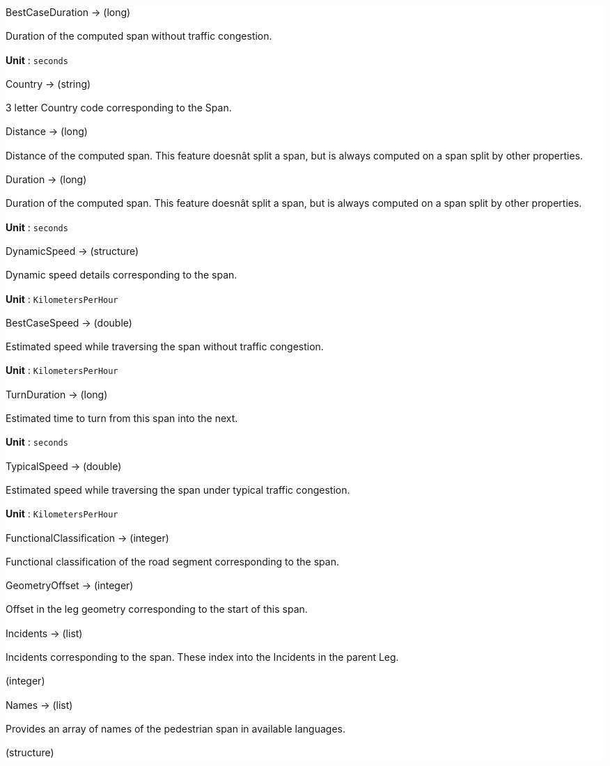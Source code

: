 BestCaseDuration -> (long)

Duration of the computed span without traffic congestion.

**Unit** : `seconds`

Country -> (string)

3 letter Country code corresponding to the Span.

Distance -> (long)

Distance of the computed span. This feature doesnât split a span, but is always computed on a span split by other properties.

Duration -> (long)

Duration of the computed span. This feature doesnât split a span, but is always computed on a span split by other properties.

**Unit** : `seconds`

DynamicSpeed -> (structure)

Dynamic speed details corresponding to the span.

**Unit** : `KilometersPerHour`

BestCaseSpeed -> (double)

Estimated speed while traversing the span without traffic congestion.

**Unit** : `KilometersPerHour`

TurnDuration -> (long)

Estimated time to turn from this span into the next.

**Unit** : `seconds`

TypicalSpeed -> (double)

Estimated speed while traversing the span under typical traffic congestion.

**Unit** : `KilometersPerHour`

FunctionalClassification -> (integer)

Functional classification of the road segment corresponding to the span.

GeometryOffset -> (integer)

Offset in the leg geometry corresponding to the start of this span.

Incidents -> (list)

Incidents corresponding to the span. These index into the Incidents in the parent Leg.

(integer)

Names -> (list)

Provides an array of names of the pedestrian span in available languages.

(structure)
